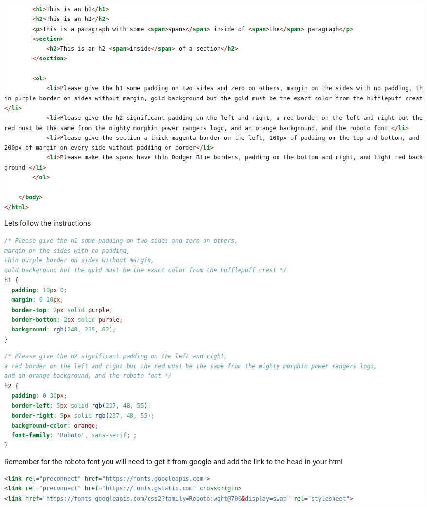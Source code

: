 ```html
		<h1>This is an h1</h1>
		<h2>This is an h2</h2>
		<p>This is a paragraph with some <span>spans</span> inside of <span>the</span> paragraph</p>
		<section>
			<h2>This is an h2 <span>inside</span> of a section</h2>
		</section>

		<ol>
			<li>Please give the h1 some padding on two sides and zero on others, margin on the sides with no padding, thin purple border on sides without margin, gold background but the gold must be the exact color from the hufflepuff crest</li>
			<li>Please give the h2 significant padding on the left and right, a red border on the left and right but the red must be the same from the mighty morphin power rangers logo, and an orange background, and the roboto font </li>
			<li>Please give the section a thick magenta border on the left, 100px of padding on the top and bottom, and 200px of margin on every side without padding or border</li>
			<li>Please make the spans have thin Dodger Blue borders, padding on the bottom and right, and light red background </li>
		</ol>

	</body>
</html>
```

Lets follow the instructions
```css
/* Please give the h1 some padding on two sides and zero on others, 
margin on the sides with no padding, 
thin purple border on sides without margin, 
gold background but the gold must be the exact color from the hufflepuff crest */
h1 {
  padding: 10px 0;
  margin: 0 10px;
  border-top: 2px solid purple;
  border-bottom: 2px solid purple;
  background: rgb(248, 215, 62);
}
```

```css
/* Please give the h2 significant padding on the left and right, 
a red border on the left and right but the red must be the same from the mighty morphin power rangers logo, 
and an orange background, and the roboto font */
h2 {
  padding: 0 30px;
  border-left: 5px solid rgb(237, 48, 55);
  border-right: 5px solid rgb(237, 48, 55);
  background-color: orange;
  font-family: 'Roboto', sans-serif; ;
}
```
Remember for the roboto font you will need to get it from google and add the link to the head in your html
```html
<link rel="preconnect" href="https://fonts.googleapis.com">
<link rel="preconnect" href="https://fonts.gstatic.com" crossorigin>
<link href="https://fonts.googleapis.com/css2?family=Roboto:wght@700&display=swap" rel="stylesheet">
```
